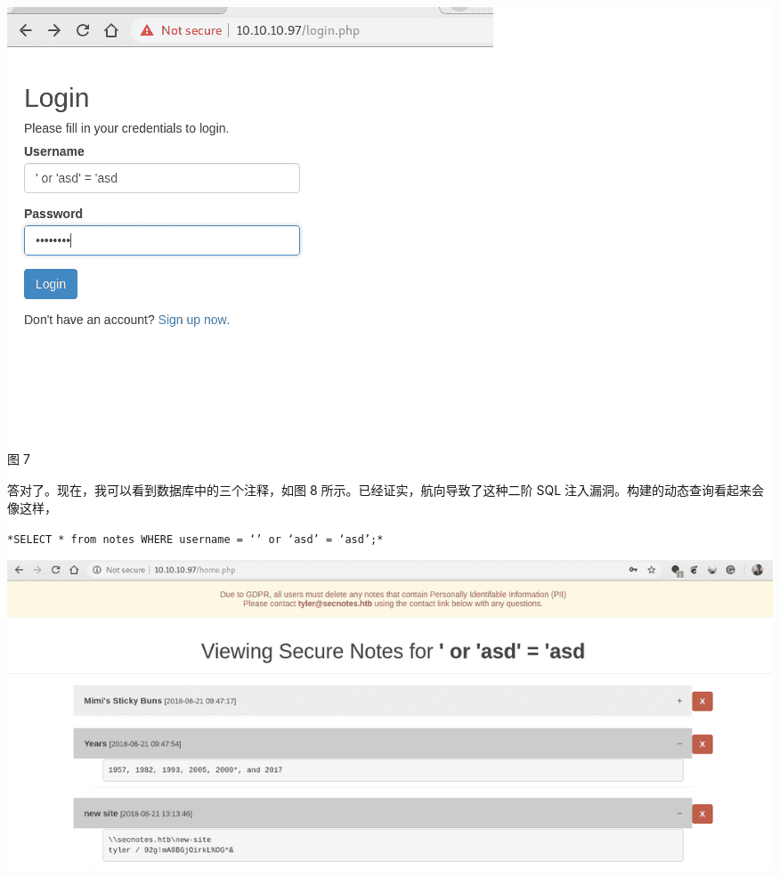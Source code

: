 ![](img/369ab0826a4883e513443161eaef1067.png)

图 7

答对了。现在，我可以看到数据库中的三个注释，如图 8 所示。已经证实，航向导致了这种二阶 SQL 注入漏洞。构建的动态查询看起来会像这样，

```
*SELECT * from notes WHERE username = ‘’ or ‘asd’ = ‘asd’;*
```

![](img/3b379f637b12f7b749affc7d910458cf.png)
